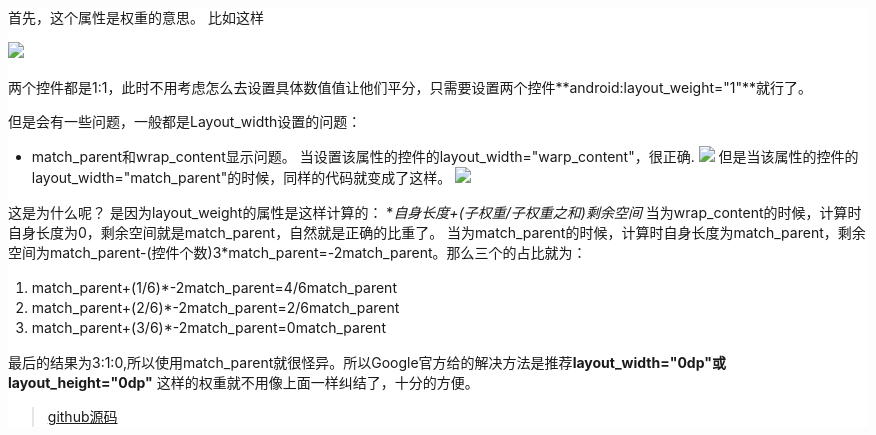 首先，这个属性是权重的意思。
比如这样

![](http://upload-images.jianshu.io/upload_images/1441907-e7216d9096215c2a.png?imageMogr2/auto-orient/strip%7CimageView2/2/w/1240)

两个控件都是1:1，此时不用考虑怎么去设置具体数值值让他们平分，只需要设置两个控件**android:layout_weight="1"**就行了。

但是会有一些问题，一般都是Layout_width设置的问题：

* match_parent和wrap_content显示问题。
当设置该属性的控件的layout_width="warp_content"，很正确.
![](http://upload-images.jianshu.io/upload_images/1441907-cda700dd59938b5e.png?imageMogr2/auto-orient/strip%7CimageView2/2/w/1240)
但是当该属性的控件的layout_width="match_parent"的时候，同样的代码就变成了这样。
![](http://upload-images.jianshu.io/upload_images/1441907-3447950d5ceac337.png?imageMogr2/auto-orient/strip%7CimageView2/2/w/1240)

这是为什么呢？
是因为layout_weight的属性是这样计算的：
**自身长度+(子权重/子权重之和)*剩余空间**
当为wrap_content的时候，计算时自身长度为0，剩余空间就是match_parent，自然就是正确的比重了。
当为match_parent的时候，计算时自身长度为match_parent，剩余空间为match_parent-(控件个数)3*match_parent=-2match_parent。那么三个的占比就为：


1.  match_parent+(1/6)*-2match_parent=4/6match_parent
2.  match_parent+(2/6)*-2match_parent=2/6match_parent
3.  match_parent+(3/6)*-2match_parent=0match_parent

最后的结果为3:1:0,所以使用match_parent就很怪异。所以Google官方给的解决方法是推荐**layout_width="0dp"或layout_height="0dp"**
这样的权重就不用像上面一样纠结了，十分的方便。

> [github源码](https://github.com/breakingsword/Android-Primary-Road)